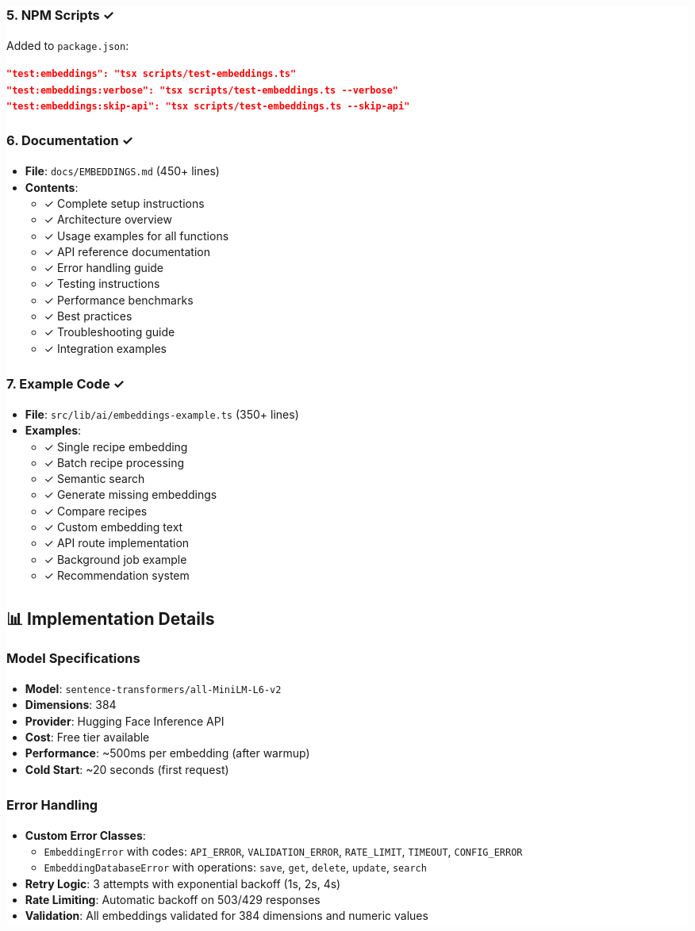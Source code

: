 ### 5. NPM Scripts ✓
Added to `package.json`:
```json
"test:embeddings": "tsx scripts/test-embeddings.ts"
"test:embeddings:verbose": "tsx scripts/test-embeddings.ts --verbose"
"test:embeddings:skip-api": "tsx scripts/test-embeddings.ts --skip-api"
```

### 6. Documentation ✓
- **File**: `docs/EMBEDDINGS.md` (450+ lines)
- **Contents**:
  - ✓ Complete setup instructions
  - ✓ Architecture overview
  - ✓ Usage examples for all functions
  - ✓ API reference documentation
  - ✓ Error handling guide
  - ✓ Testing instructions
  - ✓ Performance benchmarks
  - ✓ Best practices
  - ✓ Troubleshooting guide
  - ✓ Integration examples

### 7. Example Code ✓
- **File**: `src/lib/ai/embeddings-example.ts` (350+ lines)
- **Examples**:
  - ✓ Single recipe embedding
  - ✓ Batch recipe processing
  - ✓ Semantic search
  - ✓ Generate missing embeddings
  - ✓ Compare recipes
  - ✓ Custom embedding text
  - ✓ API route implementation
  - ✓ Background job example
  - ✓ Recommendation system

## 📊 Implementation Details

### Model Specifications
- **Model**: `sentence-transformers/all-MiniLM-L6-v2`
- **Dimensions**: 384
- **Provider**: Hugging Face Inference API
- **Cost**: Free tier available
- **Performance**: ~500ms per embedding (after warmup)
- **Cold Start**: ~20 seconds (first request)

### Error Handling
- **Custom Error Classes**:
  - `EmbeddingError` with codes: `API_ERROR`, `VALIDATION_ERROR`, `RATE_LIMIT`, `TIMEOUT`, `CONFIG_ERROR`
  - `EmbeddingDatabaseError` with operations: `save`, `get`, `delete`, `update`, `search`
- **Retry Logic**: 3 attempts with exponential backoff (1s, 2s, 4s)
- **Rate Limiting**: Automatic backoff on 503/429 responses
- **Validation**: All embeddings validated for 384 dimensions and numeric values
